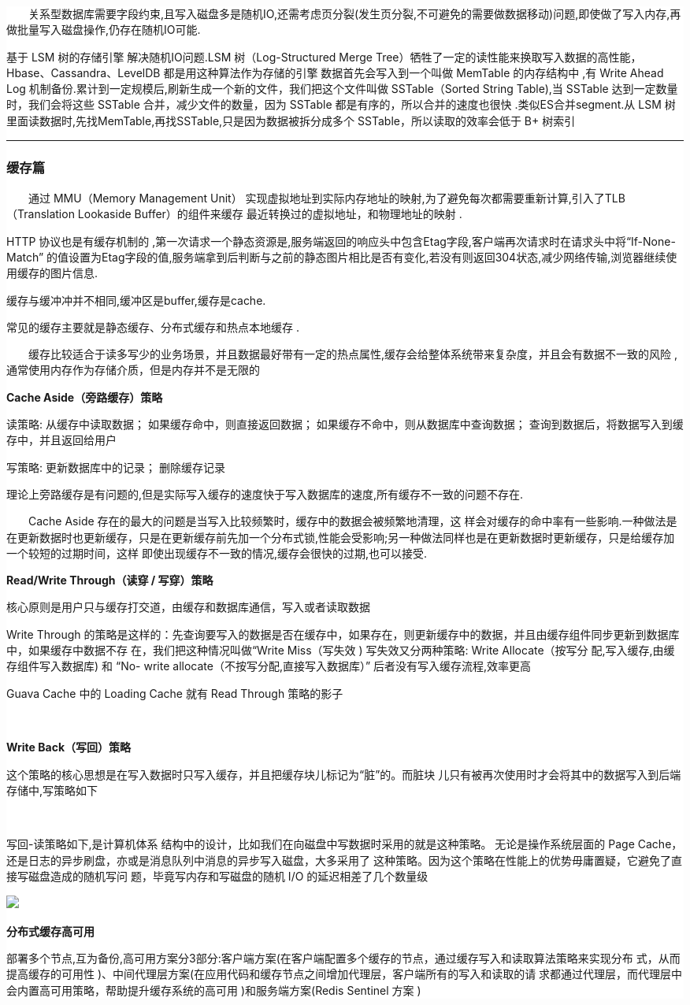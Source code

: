 　　关系型数据库需要字段约束,且写入磁盘多是随机IO,还需考虑页分裂(发生页分裂,不可避免的需要做数据移动)问题,即使做了写入内存,再做批量写入磁盘操作,仍存在随机IO可能.

基于 LSM 树的存储引擎 解决随机IO问题.LSM 树（Log-Structured Merge Tree）牺牲了一定的读性能来换取写入数据的高性能， Hbase、Cassandra、LevelDB 都是用这种算法作为存储的引擎 数据首先会写入到一个叫做 MemTable 的内存结构中 ,有 Write Ahead Log 机制备份.累计到一定规模后,刷新生成一个新的文件，我们把这个文件叫做 SSTable（Sorted String Table),当 SSTable 达到一定数量时，我们会将这些 SSTable 合并，减少文件的数量，因为 SSTable 都是有序的，所以合并的速度也很快 .类似ES合并segment.从 LSM 树里面读数据时,先找MemTable,再找SSTable,只是因为数据被拆分成多个 SSTable，所以读取的效率会低于 B+ 树索引

***

### 缓存篇

　　通过 MMU（Memory Management Unit） 实现虚拟地址到实际内存地址的映射,为了避免每次都需要重新计算,引入了TLB（Translation Lookaside Buffer）的组件来缓存 最近转换过的虚拟地址，和物理地址的映射 .

HTTP 协议也是有缓存机制的 ,第一次请求一个静态资源是,服务端返回的响应头中包含Etag字段,客户端再次请求时在请求头中将“If-None-Match” 的值设置为Etag字段的值,服务端拿到后判断与之前的静态图片相比是否有变化,若没有则返回304状态,减少网络传输,浏览器继续使用缓存的图片信息.

缓存与缓冲冲并不相同,缓冲区是buffer,缓存是cache.

常见的缓存主要就是静态缓存、分布式缓存和热点本地缓存 .

　　缓存比较适合于读多写少的业务场景，并且数据最好带有一定的热点属性,缓存会给整体系统带来复杂度，并且会有数据不一致的风险 ,通常使用内存作为存储介质，但是内存并不是无限的

**Cache Aside（旁路缓存）策略**

读策略: 从缓存中读取数据； 如果缓存命中，则直接返回数据； 如果缓存不命中，则从数据库中查询数据； 查询到数据后，将数据写入到缓存中，并且返回给用户

写策略: 更新数据库中的记录； 删除缓存记录

理论上旁路缓存是有问题的,但是实际写入缓存的速度快于写入数据库的速度,所有缓存不一致的问题不存在.

　　Cache Aside 存在的最大的问题是当写入比较频繁时，缓存中的数据会被频繁地清理，这 样会对缓存的命中率有一些影响.一种做法是在更新数据时也更新缓存，只是在更新缓存前先加一个分布式锁,性能会受影响;另一种做法同样也是在更新数据时更新缓存，只是给缓存加一个较短的过期时间，这样 即使出现缓存不一致的情况,缓存会很快的过期,也可以接受.

**Read/Write Through（读穿 / 写穿）策略**

核心原则是用户只与缓存打交道，由缓存和数据库通信，写入或者读取数据

Write Through 的策略是这样的：先查询要写入的数据是否在缓存中，如果存在，则更新缓存中的数据，并且由缓存组件同步更新到数据库中，如果缓存中数据不存 在，我们把这种情况叫做“Write Miss（写失效 ) 写失效又分两种策略: Write Allocate（按写分 配,写入缓存,由缓存组件写入数据库) 和 “No- write allocate（不按写分配,直接写入数据库）” 后者没有写入缓存流程,效率更高

Guava Cache 中的 Loading Cache 就有 Read Through 策略的影子

<figure><img src="https://cdn.jsdelivr.net/gh/yunCrush/yc-image/image/%E8%AF%BB%E7%A9%BF-%E5%86%99%E4%BC%A0%E7%AD%96%E7%95%A5.png" alt=""><figcaption></figcaption></figure>

**Write Back（写回）策略**

这个策略的核心思想是在写入数据时只写入缓存，并且把缓存块儿标记为“脏”的。而脏块 儿只有被再次使用时才会将其中的数据写入到后端存储中,写策略如下

<figure><img src="https://cdn.jsdelivr.net/gh/yunCrush/yc-image/image/%E5%86%99%E5%9B%9E%E7%AD%96%E7%95%A5.png" alt=""><figcaption></figcaption></figure>

写回-读策略如下,是计算机体系 结构中的设计，比如我们在向磁盘中写数据时采用的就是这种策略。 无论是操作系统层面的 Page Cache，还是日志的异步刷盘，亦或是消息队列中消息的异步写入磁盘，大多采用了 这种策略。因为这个策略在性能上的优势毋庸置疑，它避免了直接写磁盘造成的随机写问 题，毕竟写内存和写磁盘的随机 I/O 的延迟相差了几个数量级

![](https://cdn.jsdelivr.net/gh/yunCrush/yc-image/image/%E5%86%99%E5%9B%9E-%E8%AF%BB%E7%AD%96%E7%95%A5.png)

**分布式缓存高可用**

部署多个节点,互为备份,高可用方案分3部分:客户端方案(在客户端配置多个缓存的节点，通过缓存写入和读取算法策略来实现分布 式，从而提高缓存的可用性 )、中间代理层方案(在应用代码和缓存节点之间增加代理层，客户端所有的写入和读取的请 求都通过代理层，而代理层中会内置高可用策略，帮助提升缓存系统的高可用 )和服务端方案(Redis Sentinel 方案 )
